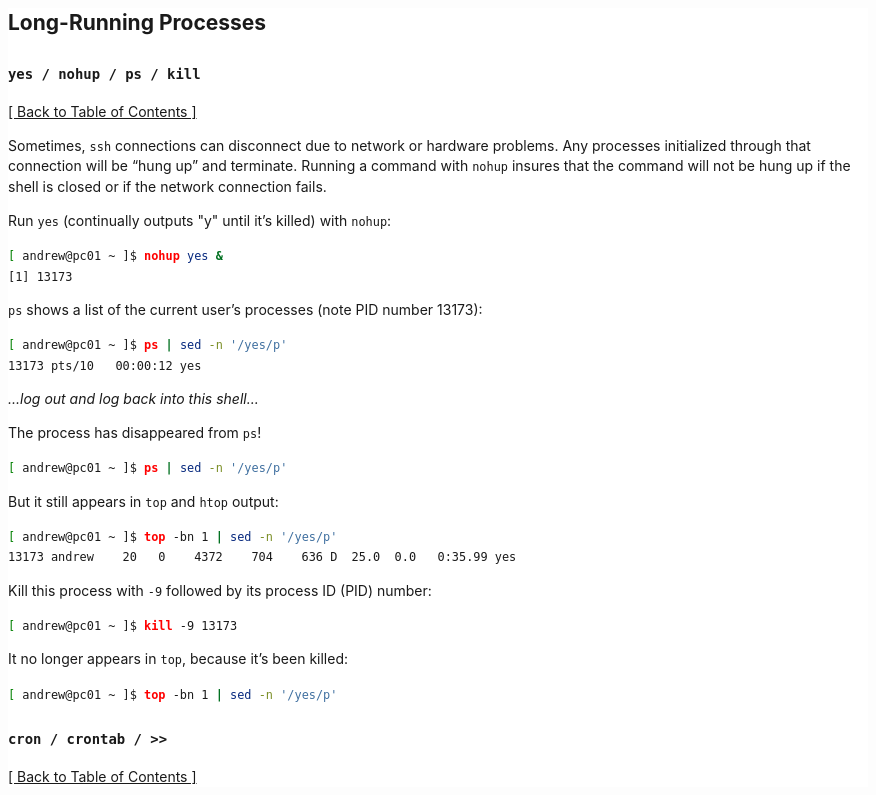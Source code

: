 ## Long-Running Processes

<a name="yes-nohup-ps-kill"></a>

### `yes / nohup / ps / kill`

[[ Back to Table of Contents ]](#toc)

Sometimes, `ssh` connections can disconnect due to network or hardware problems. Any processes initialized through that connection will be “hung up” and terminate. Running a command with `nohup` insures that the command will not be hung up if the shell is closed or if the network connection fails.

Run `yes` (continually outputs "y" until it’s killed) with `nohup`:

```bash
[ andrew@pc01 ~ ]$ nohup yes &
[1] 13173
```

`ps` shows a list of the current user’s processes (note PID number 13173):

```bash
[ andrew@pc01 ~ ]$ ps | sed -n '/yes/p'
13173 pts/10   00:00:12 yes
```

_...log out and log back into this shell..._

The process has disappeared from `ps`!

```bash
[ andrew@pc01 ~ ]$ ps | sed -n '/yes/p'

```

But it still appears in `top` and `htop` output:

```bash
[ andrew@pc01 ~ ]$ top -bn 1 | sed -n '/yes/p'
13173 andrew    20   0    4372    704    636 D  25.0  0.0   0:35.99 yes
```

Kill this process with `-9` followed by its process ID (PID) number:

```bash
[ andrew@pc01 ~ ]$ kill -9 13173
```

It no longer appears in `top`, because it’s been killed:

```bash
[ andrew@pc01 ~ ]$ top -bn 1 | sed -n '/yes/p'

```

<a name="cron"></a>

### `cron / crontab / >>`

[[ Back to Table of Contents ]](#toc)

